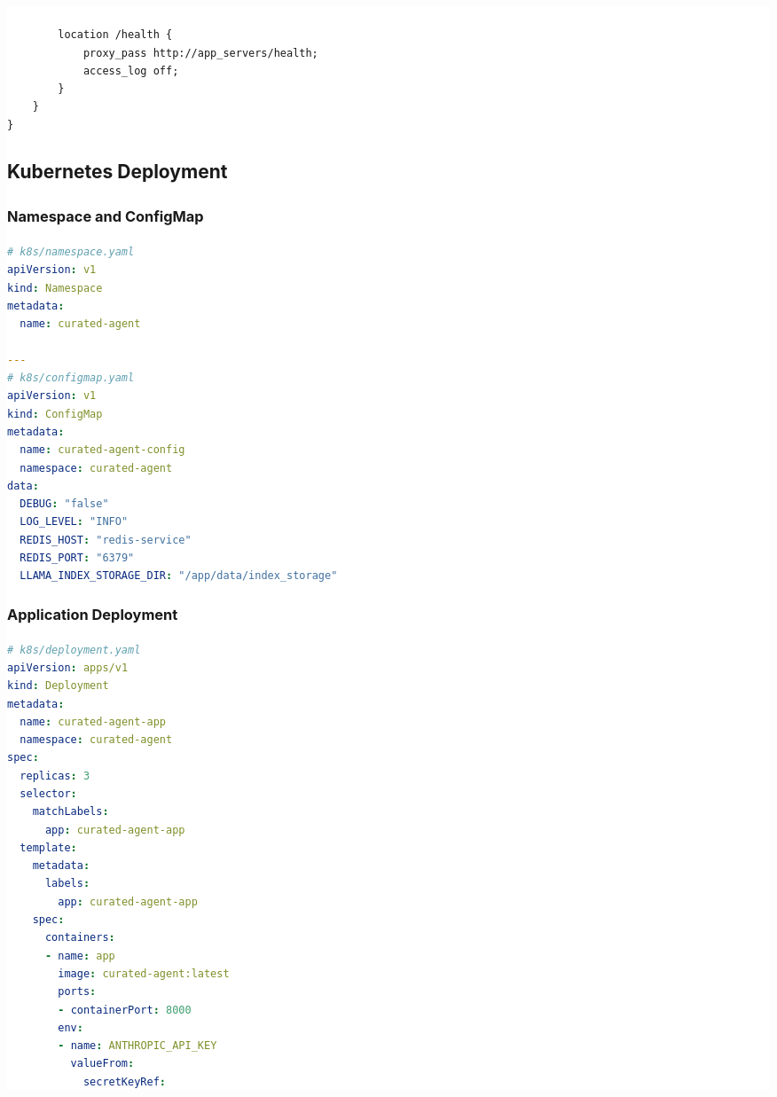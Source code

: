 ```nginx

        location /health {
            proxy_pass http://app_servers/health;
            access_log off;
        }
    }
}
```

## Kubernetes Deployment

### Namespace and ConfigMap

```yaml
# k8s/namespace.yaml
apiVersion: v1
kind: Namespace
metadata:
  name: curated-agent

---
# k8s/configmap.yaml
apiVersion: v1
kind: ConfigMap
metadata:
  name: curated-agent-config
  namespace: curated-agent
data:
  DEBUG: "false"
  LOG_LEVEL: "INFO"
  REDIS_HOST: "redis-service"
  REDIS_PORT: "6379"
  LLAMA_INDEX_STORAGE_DIR: "/app/data/index_storage"
```

### Application Deployment

```yaml
# k8s/deployment.yaml
apiVersion: apps/v1
kind: Deployment
metadata:
  name: curated-agent-app
  namespace: curated-agent
spec:
  replicas: 3
  selector:
    matchLabels:
      app: curated-agent-app
  template:
    metadata:
      labels:
        app: curated-agent-app
    spec:
      containers:
      - name: app
        image: curated-agent:latest
        ports:
        - containerPort: 8000
        env:
        - name: ANTHROPIC_API_KEY
          valueFrom:
            secretKeyRef:
```